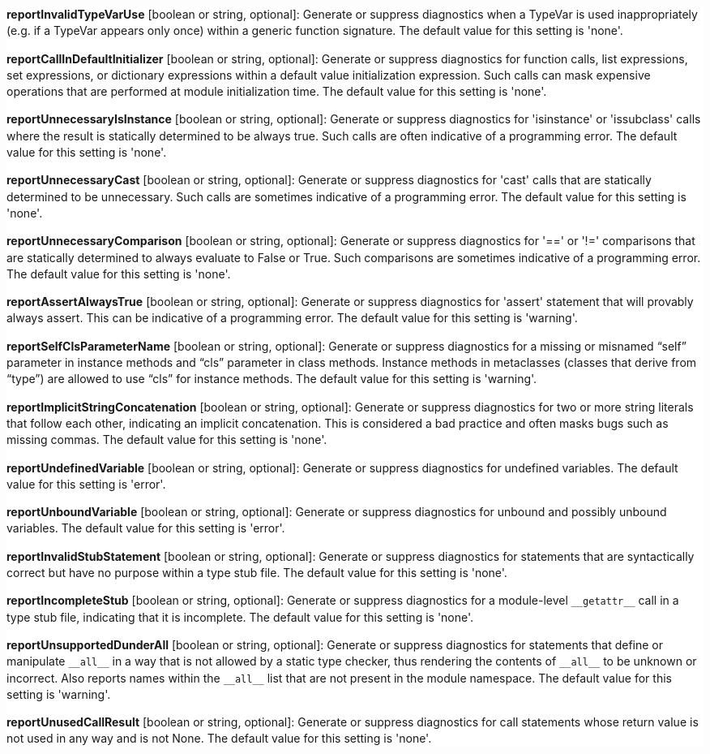 **reportInvalidTypeVarUse** [boolean or string, optional]: Generate or suppress diagnostics when a TypeVar is used inappropriately (e.g. if a TypeVar appears only once) within a generic function signature. The default value for this setting is 'none'.

**reportCallInDefaultInitializer** [boolean or string, optional]: Generate or suppress diagnostics for function calls, list expressions, set expressions, or dictionary expressions within a default value initialization expression. Such calls can mask expensive operations that are performed at module initialization time. The default value for this setting is 'none'.

**reportUnnecessaryIsInstance** [boolean or string, optional]: Generate or suppress diagnostics for 'isinstance' or 'issubclass' calls where the result is statically determined to be always true. Such calls are often indicative of a programming error. The default value for this setting is 'none'.

**reportUnnecessaryCast** [boolean or string, optional]: Generate or suppress diagnostics for 'cast' calls that are statically determined to be unnecessary. Such calls are sometimes indicative of a programming error. The default value for this setting is 'none'.

**reportUnnecessaryComparison** [boolean or string, optional]: Generate or suppress diagnostics for '==' or '!=' comparisons that are statically determined to always evaluate to False or True. Such comparisons are sometimes indicative of a programming error. The default value for this setting is 'none'.

**reportAssertAlwaysTrue** [boolean or string, optional]: Generate or suppress diagnostics for 'assert' statement that will provably always assert. This can be indicative of a programming error. The default value for this setting is 'warning'.

**reportSelfClsParameterName** [boolean or string, optional]: Generate or suppress diagnostics for a missing or misnamed “self” parameter in instance methods and “cls” parameter in class methods. Instance methods in metaclasses (classes that derive from “type”) are allowed to use “cls” for instance methods. The default value for this setting is 'warning'.

**reportImplicitStringConcatenation** [boolean or string, optional]: Generate or suppress diagnostics for two or more string literals that follow each other, indicating an implicit concatenation. This is considered a bad practice and often masks bugs such as missing commas. The default value for this setting is 'none'.

**reportUndefinedVariable** [boolean or string, optional]: Generate or suppress diagnostics for undefined variables. The default value for this setting is 'error'.

**reportUnboundVariable** [boolean or string, optional]: Generate or suppress diagnostics for unbound and possibly unbound variables. The default value for this setting is 'error'.

**reportInvalidStubStatement** [boolean or string, optional]: Generate or suppress diagnostics for statements that are syntactically correct but have no purpose within a type stub file. The default value for this setting is 'none'.

**reportIncompleteStub** [boolean or string, optional]: Generate or suppress diagnostics for a module-level `__getattr__` call in a type stub file, indicating that it is incomplete. The default value for this setting is 'none'.

**reportUnsupportedDunderAll** [boolean or string, optional]: Generate or suppress diagnostics for statements that define or manipulate `__all__` in a way that is not allowed by a static type checker, thus rendering the contents of `__all__` to be unknown or incorrect. Also reports names within the `__all__` list that are not present in the module namespace. The default value for this setting is 'warning'.

**reportUnusedCallResult** [boolean or string, optional]: Generate or suppress diagnostics for call statements whose return value is not used in any way and is not None. The default value for this setting is 'none'.
